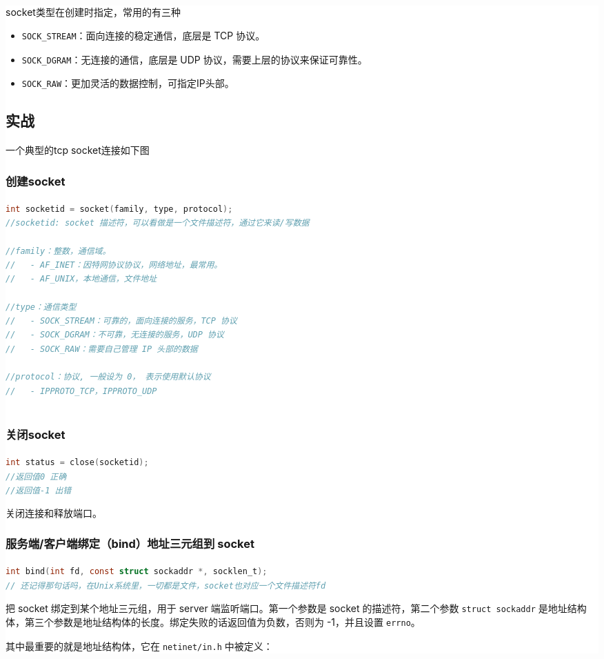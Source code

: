 socket类型在创建时指定，常用的有三种

- `SOCK_STREAM`：面向连接的稳定通信，底层是 TCP 协议。

- `SOCK_DGRAM`：无连接的通信，底层是 UDP 协议，需要上层的协议来保证可靠性。

- `SOCK_RAW`：更加灵活的数据控制，可指定IP头部。



## 实战

一个典型的tcp socket连接如下图



### 创建socket

```c
int socketid = socket(family, type, protocol);
//socketid: socket 描述符，可以看做是一个文件描述符，通过它来读/写数据

//family：整数，通信域。 
//   - AF_INET：因特网协议协议，网络地址，最常用。
//   - AF_UNIX，本地通信，文件地址

//type：通信类型
//   - SOCK_STREAM：可靠的，面向连接的服务，TCP 协议
//   - SOCK_DGRAM：不可靠，无连接的服务，UDP 协议
//   - SOCK_RAW：需要自己管理 IP 头部的数据

//protocol：协议, 一般设为 0， 表示使用默认协议
//   - IPPROTO_TCP，IPPROTO_UDP
    
```

### 关闭socket

```c
int status = close(socketid);
//返回值0 正确
//返回值-1 出错
```

关闭连接和释放端口。

### 服务端/客户端绑定（bind）地址三元组到 socket

```c
int bind(int fd, const struct sockaddr *, socklen_t);
// 还记得那句话吗，在Unix系统里，一切都是文件，socket也对应一个文件描述符fd
```

把 socket 绑定到某个地址三元组，用于 server 端监听端口。第一个参数是 socket 的描述符，第二个参数 `struct sockaddr` 是地址结构体，第三个参数是地址结构体的长度。绑定失败的话返回值为负数，否则为 -1，并且设置 `errno`。

其中最重要的就是地址结构体，它在 `netinet/in.h` 中被定义：

